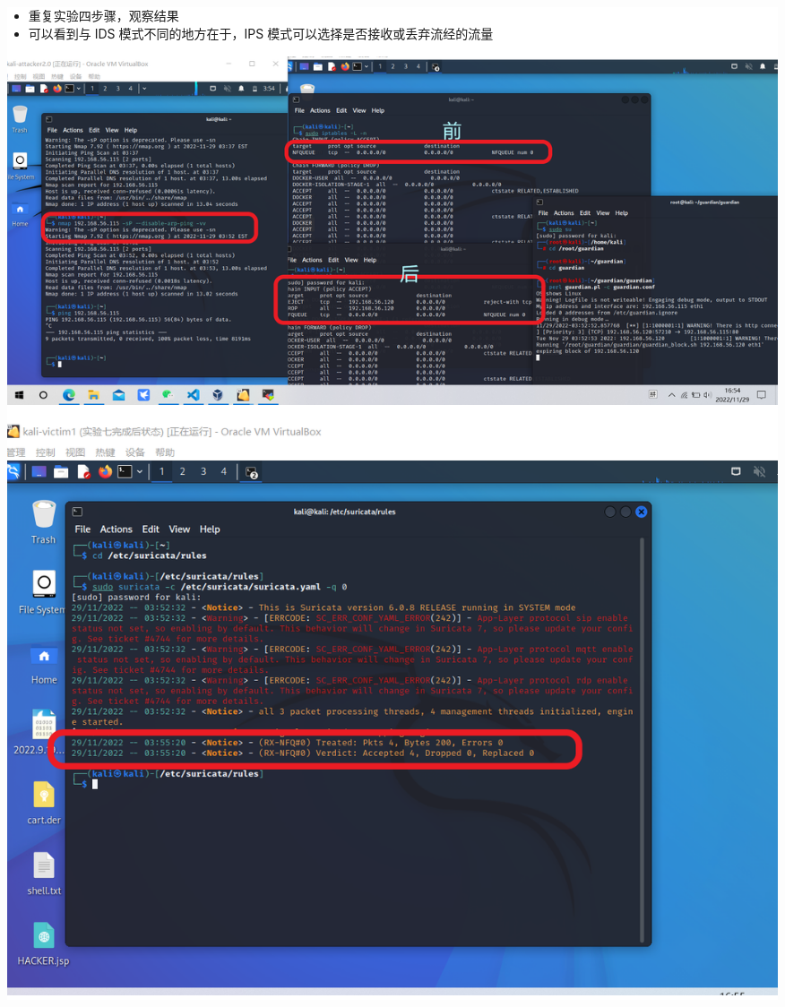 * 重复实验四步骤，观察结果
* 可以看到与 IDS 模式不同的地方在于，IPS 模式可以选择是否接收或丢弃流经的流量

![](./img/suricata-ips.png)

![](./img/suricata-ips2.png)
